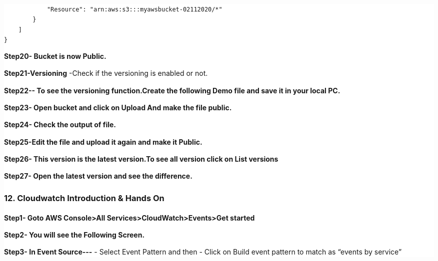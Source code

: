 ```
            "Resource": "arn:aws:s3:::myawsbucket-02112020/*"
        }
    ]
}
```
**Step20- Bucket is now Public.**

**Step21-Versioning**
-Check if the versioning is enabled or not.

**Step22-- To see the versioning function.Create the following Demo file and save it in your local PC.**

**Step23-  Open bucket and click on Upload And make the file public.**

**Step24- Check the output of file.**

**Step25-Edit the file and upload it again and make it Public.**

**Step26-  This version is  the latest version.To see all version click on List versions**

**Step27- Open the latest version and see the difference.**










































### 12. Cloudwatch Introduction & Hands On

**Step1- Goto AWS Console>All Services>CloudWatch>Events>Get started**



**Step2- You will see the Following Screen.**


**Step3- In Event Source---**
      - Select Event Pattern and then 
      - Click on Build event pattern to match as “events by service” 
  